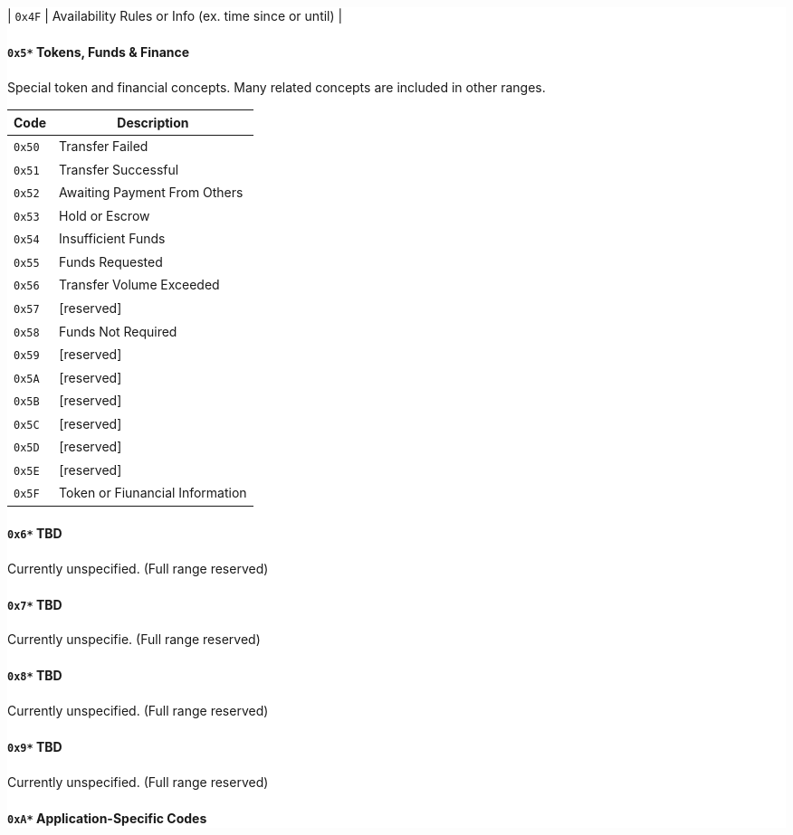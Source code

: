 | `0x4F` | Availability Rules or Info (ex. time since or until) |

#### `0x5*` Tokens, Funds & Finance

Special token and financial concepts. Many related concepts are included in other ranges.

| Code   | Description                     |
|--------|---------------------------------|
| `0x50` | Transfer Failed                 |
| `0x51` | Transfer Successful             |
| `0x52` | Awaiting Payment From Others    |
| `0x53` | Hold or Escrow                  |
| `0x54` | Insufficient Funds              |
| `0x55` | Funds Requested                 |
| `0x56` | Transfer Volume Exceeded        |
| `0x57` | [reserved]                      |
| `0x58` | Funds Not Required              |
| `0x59` | [reserved]                      |
| `0x5A` | [reserved]                      |
| `0x5B` | [reserved]                      |
| `0x5C` | [reserved]                      |
| `0x5D` | [reserved]                      |
| `0x5E` | [reserved]                      |
| `0x5F` | Token or Fiunancial Information |

#### `0x6*` TBD

Currently unspecified. (Full range reserved)

#### `0x7*` TBD

Currently unspecifie. (Full range reserved)

#### `0x8*` TBD

Currently unspecified. (Full range reserved)

#### `0x9*` TBD

Currently unspecified. (Full range reserved)

#### `0xA*` Application-Specific Codes
